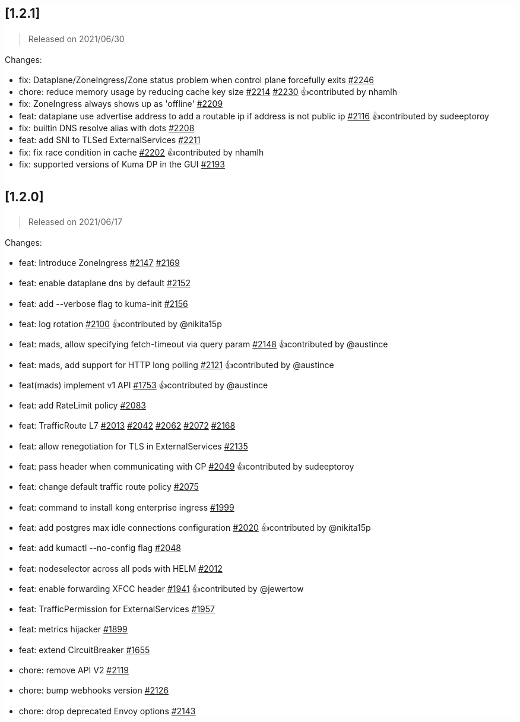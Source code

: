 ## [1.2.1]
> Released on  2021/06/30

Changes:
* fix: Dataplane/ZoneIngress/Zone status problem when control plane forcefully exits [#2246](https://github.com//kumahq/kuma/pull/2246)
* chore: reduce memory usage by reducing cache key size [#2214](https://github.com//kumahq/kuma/pull/2214) [#2230](https://github.com//kumahq/kuma/pull/2230) 
  👍contributed by nhamlh
* fix: ZoneIngress always shows up as 'offline' [#2209](https://github.com//kumahq/kuma/pull/2209)
* feat: dataplane use advertise address to add a routable ip if address is not public ip [#2116](https://github.com//kumahq/kuma/pull/2116)
  👍contributed by sudeeptoroy
* fix: builtin DNS resolve alias with dots [#2208](https://github.com//kumahq/kuma/pull/2208)
* feat: add SNI to TLSed ExternalServices [#2211](https://github.com//kumahq/kuma/pull/2211)
* fix: fix race condition in cache [#2202](https://github.com//kumahq/kuma/pull/2202)
  👍contributed by nhamlh
* fix: supported versions of Kuma DP in the GUI [#2193](https://github.com//kumahq/kuma/pull/2193)

## [1.2.0]
> Released on  2021/06/17

Changes:

* feat: Introduce ZoneIngress [#2147](https://github.com//kumahq/kuma/pull/2147) [#2169](https://github.com//kumahq/kuma/pull/2169)
* feat: enable dataplane dns by default [#2152](https://github.com//kumahq/kuma/pull/2152)
* feat: add --verbose flag to kuma-init [#2156](https://github.com//kumahq/kuma/pull/2156)
* feat: log rotation [#2100](https://github.com//kumahq/kuma/pull/2100)
  👍contributed by @nikita15p
* feat: mads, allow specifying fetch-timeout via query param [#2148](https://github.com//kumahq/kuma/pull/2148)
  👍contributed by @austince
* feat: mads, add support for HTTP long polling [#2121](https://github.com//kumahq/kuma/pull/2121)
  👍contributed by @austince
* feat(mads) implement v1 API [#1753](https://github.com//kumahq/kuma/pull/1753)
  👍contributed by @austince
* feat: add RateLimit policy [#2083](https://github.com//kumahq/kuma/pull/2083)
* feat: TrafficRoute L7  [#2013](https://github.com//kumahq/kuma/pull/2013)
  [#2042](https://github.com//kumahq/kuma/pull/2042) [#2062](https://github.com//kumahq/kuma/pull/2062)
  [#2072](https://github.com//kumahq/kuma/pull/2072) [#2168](https://github.com//kumahq/kuma/pull/2168)

* feat: allow renegotiation for TLS in ExternalServices [#2135](https://github.com//kumahq/kuma/pull/2135)
* feat: pass header when communicating with CP [#2049](https://github.com//kumahq/kuma/pull/2049)
  👍contributed by sudeeptoroy
* feat: change default traffic route policy [#2075](https://github.com//kumahq/kuma/pull/2075)
* feat: command to install kong enterprise ingress [#1999](https://github.com//kumahq/kuma/pull/1999)
* feat: add postgres max idle connections configuration [#2020](https://github.com//kumahq/kuma/pull/2020)
  👍contributed by @nikita15p
* feat: add kumactl --no-config flag [#2048](https://github.com//kumahq/kuma/pull/2048)
* feat: nodeselector across all pods with HELM [#2012](https://github.com//kumahq/kuma/pull/2012)
* feat: enable forwarding XFCC header [#1941](https://github.com//kumahq/kuma/pull/1941)
  👍contributed by @jewertow
* feat: TrafficPermission for ExternalServices [#1957](https://github.com//kumahq/kuma/pull/1957)
* feat: metrics hijacker [#1899](https://github.com//kumahq/kuma/pull/1899)
* feat: extend CircuitBreaker [#1655](https://github.com//kumahq/kuma/pull/1655)
* chore: remove API V2 [#2119](https://github.com//kumahq/kuma/pull/2119)
* chore: bump webhooks version [#2126](https://github.com//kumahq/kuma/pull/2126)
* chore: drop deprecated Envoy options [#2143](https://github.com//kumahq/kuma/pull/2143)